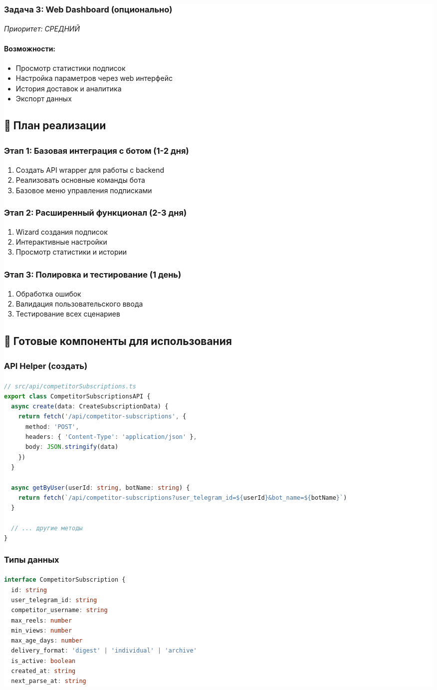 ### **Задача 3: Web Dashboard (опционально)**
*Приоритет: СРЕДНИЙ*

#### Возможности:
- Просмотр статистики подписок
- Настройка параметров через web интерфейс  
- История доставок и аналитика
- Экспорт данных

## 🔧 План реализации

### **Этап 1: Базовая интеграция с ботом (1-2 дня)**
1. Создать API wrapper для работы с backend
2. Реализовать основные команды бота
3. Базовое меню управления подписками

### **Этап 2: Расширенный функционал (2-3 дня)**  
1. Wizard создания подписок
2. Интерактивные настройки
3. Просмотр статистики и истории

### **Этап 3: Полировка и тестирование (1 день)**
1. Обработка ошибок
2. Валидация пользовательского ввода
3. Тестирование всех сценариев

## 📝 Готовые компоненты для использования

### **API Helper (создать)**
```typescript
// src/api/competitorSubscriptions.ts
export class CompetitorSubscriptionsAPI {
  async create(data: CreateSubscriptionData) {
    return fetch('/api/competitor-subscriptions', {
      method: 'POST',
      headers: { 'Content-Type': 'application/json' },
      body: JSON.stringify(data)
    })
  }
  
  async getByUser(userId: string, botName: string) {
    return fetch(`/api/competitor-subscriptions?user_telegram_id=${userId}&bot_name=${botName}`)
  }
  
  // ... другие методы
}
```

### **Типы данных**
```typescript
interface CompetitorSubscription {
  id: string
  user_telegram_id: string
  competitor_username: string
  max_reels: number
  min_views: number
  max_age_days: number
  delivery_format: 'digest' | 'individual' | 'archive'
  is_active: boolean
  created_at: string
  next_parse_at: string
```